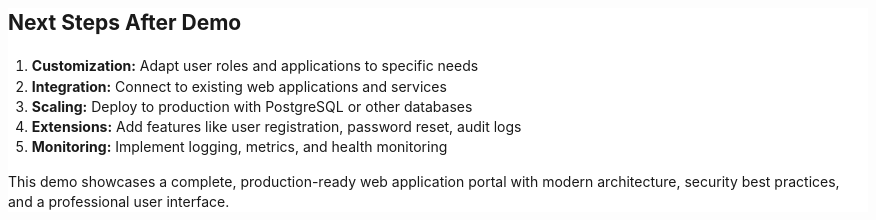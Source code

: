 ## Next Steps After Demo

1. **Customization:** Adapt user roles and applications to specific needs
2. **Integration:** Connect to existing web applications and services
3. **Scaling:** Deploy to production with PostgreSQL or other databases
4. **Extensions:** Add features like user registration, password reset, audit logs
5. **Monitoring:** Implement logging, metrics, and health monitoring

This demo showcases a complete, production-ready web application portal with modern architecture, security best practices, and a professional user interface.
